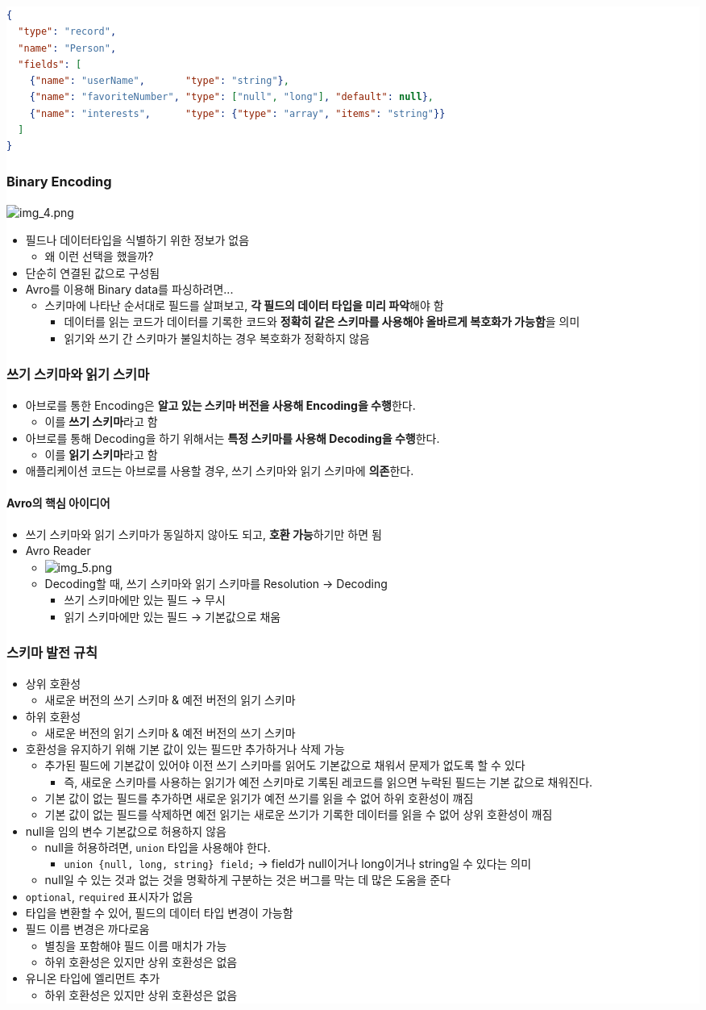 ```json
{
  "type": "record",
  "name": "Person",
  "fields": [
    {"name": "userName",       "type": "string"},
    {"name": "favoriteNumber", "type": ["null", "long"], "default": null},
    {"name": "interests",      "type": {"type": "array", "items": "string"}}
  ]
}
```

### Binary Encoding 
![img_4.png](img_4.png)
- 필드나 데이터타입을 식별하기 위한 정보가 없음 
  - 왜 이런 선택을 했을까? 
- 단순히 연결된 값으로 구성됨 
- Avro를 이용해 Binary data를 파싱하려면...
  - 스키마에 나타난 순서대로 필드를 살펴보고, **각 필드의 데이터 타입을 미리 파악**해야 함
    - 데이터를 읽는 코드가 데이터를 기록한 코드와 **정확히 같은 스키마를 사용해야 올바르게 복호화가 가능함**을 의미 
    - 읽기와 쓰기 간 스키마가 불일치하는 경우 복호화가 정확하지 않음 

### 쓰기 스키마와 읽기 스키마 
- 아브로를 통한 Encoding은 **알고 있는 스키마 버전을 사용해 Encoding을 수행**한다. 
  - 이를 **쓰기 스키마**라고 함
- 아브로를 통해 Decoding을 하기 위해서는 **특정 스키마를 사용해 Decoding을 수행**한다.
  - 이를 **읽기 스키마**라고 함
- 애플리케이션 코드는 아브로를 사용할 경우, 쓰기 스키마와 읽기 스키마에 **의존**한다. 

#### Avro의 핵심 아이디어 
- 쓰기 스키마와 읽기 스키마가 동일하지 않아도 되고, **호환 가능**하기만 하면 됨 
- Avro Reader 
  - ![img_5.png](img_5.png)
  - Decoding할 때, 쓰기 스키마와 읽기 스키마를 Resolution → Decoding
    - 쓰기 스키마에만 있는 필드 → 무시
    - 읽기 스키마에만 있는 필드 → 기본값으로 채움 

### 스키마 발전 규칙   
- 상위 호환성 
  - 새로운 버전의 쓰기 스키마 & 예전 버전의 읽기 스키마 
- 하위 호환성
  - 새로운 버전의 읽기 스키마 & 예전 버전의 쓰기 스키마
- 호환성을 유지하기 위해 기본 값이 있는 필드만 추가하거나 삭제 가능 
  - 추가된 필드에 기본값이 있어야 이전 쓰기 스키마를 읽어도 기본값으로 채워서 문제가 없도록 할 수 있다 
    - 즉, 새로운 스키마를 사용하는 읽기가 예전 스키마로 기록된 레코드를 읽으면 누락된 필드는 기본 값으로 채워진다.
  - 기본 값이 없는 필드를 추가하면 새로운 읽기가 예전 쓰기를 읽을 수 없어 하위 호환성이 꺠짐 
  - 기본 값이 없는 필드를 삭제하면 예전 읽기는 새로운 쓰기가 기록한 데이터를 읽을 수 없어 상위 호환성이 깨짐  
- null을 임의 변수 기본값으로 허용하지 않음  
  - null을 허용하려면, `union` 타입을 사용해야 한다.
    - `union {null, long, string} field;` → field가 null이거나 long이거나 string일 수 있다는 의미 
  - null일 수 있는 것과 없는 것을 명확하게 구분하는 것은 버그를 막는 데 많은 도움을 준다 
- `optional`, `required` 표시자가 없음
- 타입을 변환할 수 있어, 필드의 데이터 타입 변경이 가능함 
- 필드 이름 변경은 까다로움 
  - 별칭을 포함해야 필드 이름 매치가 가능
  - 하위 호환성은 있지만 상위 호환성은 없음 
- 유니온 타입에 엘리먼트 추가
  - 하위 호환성은 있지만 상위 호환성은 없음
